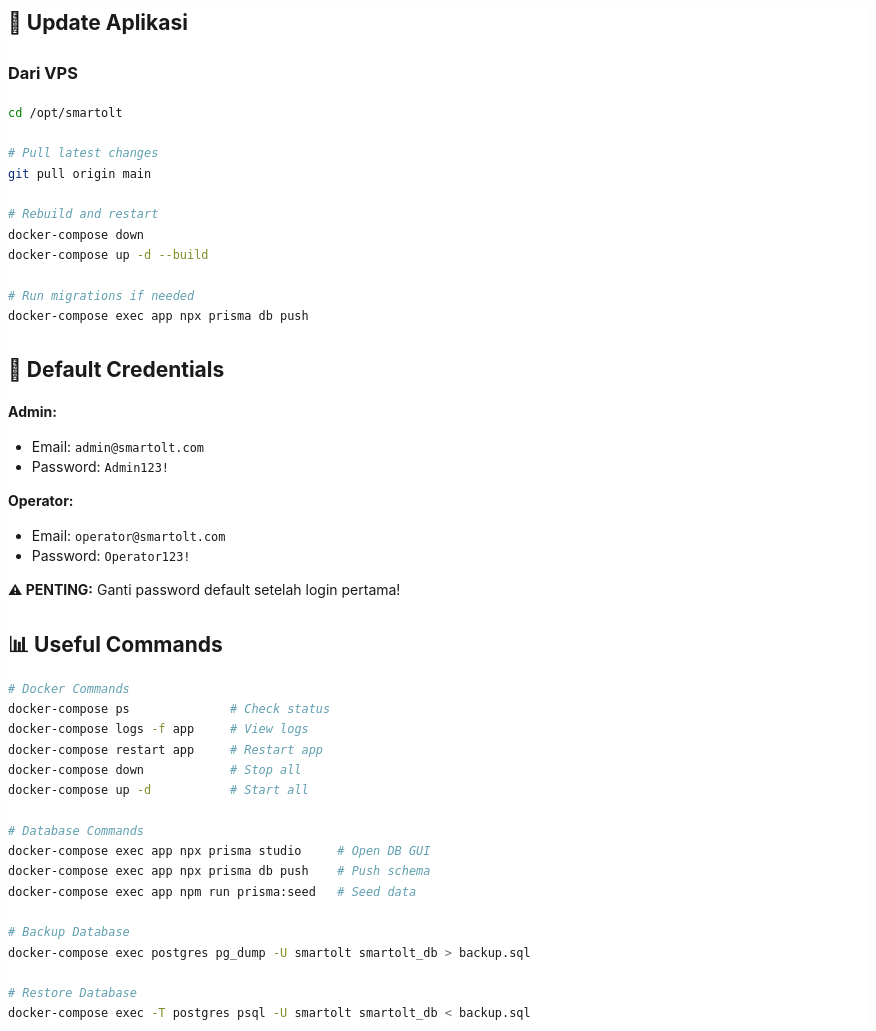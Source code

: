 ## 🔄 Update Aplikasi

### Dari VPS

```bash
cd /opt/smartolt

# Pull latest changes
git pull origin main

# Rebuild and restart
docker-compose down
docker-compose up -d --build

# Run migrations if needed
docker-compose exec app npx prisma db push
```

## 🔐 Default Credentials

**Admin:**
- Email: `admin@smartolt.com`
- Password: `Admin123!`

**Operator:**
- Email: `operator@smartolt.com`
- Password: `Operator123!`

**⚠️ PENTING:** Ganti password default setelah login pertama!

## 📊 Useful Commands

```bash
# Docker Commands
docker-compose ps              # Check status
docker-compose logs -f app     # View logs
docker-compose restart app     # Restart app
docker-compose down            # Stop all
docker-compose up -d           # Start all

# Database Commands
docker-compose exec app npx prisma studio     # Open DB GUI
docker-compose exec app npx prisma db push    # Push schema
docker-compose exec app npm run prisma:seed   # Seed data

# Backup Database
docker-compose exec postgres pg_dump -U smartolt smartolt_db > backup.sql

# Restore Database
docker-compose exec -T postgres psql -U smartolt smartolt_db < backup.sql
```
